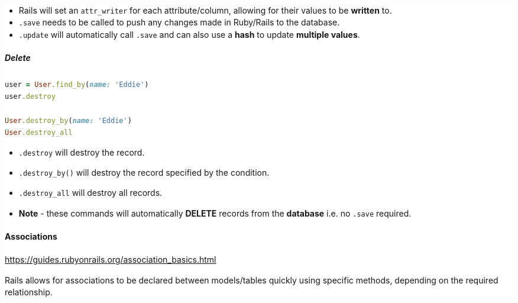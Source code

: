- Rails will set an `attr_writer` for each attribute/column, allowing for their values to be **written** to.
- `.save` needs to be called to push any changes made in Ruby/Rails to the database.
- `.update` will automatically call `.save` and can also use a **hash** to update **multiple values**.

##### Delete

``` Ruby
user = User.find_by(name: 'Eddie')
user.destroy

User.destroy_by(name: 'Eddie')
User.destroy_all
```

- `.destroy` will destroy the record.
- `.destroy_by()` will destroy the record specified by the condition.
- `.destroy_all` will destroy all records.

- **Note** - these commands will automatically **DELETE** records from the **database** i.e. no `.save` required.

#### Associations

https://guides.rubyonrails.org/association_basics.html

Rails allows for associations to be declared between models/tables quickly using specific methods, depending on the required relationship.
